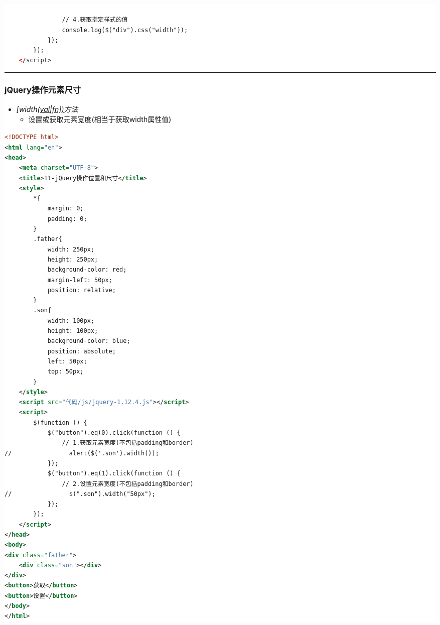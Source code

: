 ```xml

                // 4.获取指定样式的值
                console.log($("div").css("width"));
            });
        });
    </script>
```

------

### jQuery操作元素尺寸

- *[width([val|fn\])](https://link.jianshu.com?t=http%3A%2F%2Fhemin.cn%2Fjq%2Fwidth.html)方法*
  - 设置或获取元素宽度(相当于获取width属性值)

```xml
<!DOCTYPE html>
<html lang="en">
<head>
    <meta charset="UTF-8">
    <title>11-jQuery操作位置和尺寸</title>
    <style>
        *{
            margin: 0;
            padding: 0;
        }
        .father{
            width: 250px;
            height: 250px;
            background-color: red;
            margin-left: 50px;
            position: relative;
        }
        .son{
            width: 100px;
            height: 100px;
            background-color: blue;
            position: absolute;
            left: 50px;
            top: 50px;
        }
    </style>
    <script src="代码/js/jquery-1.12.4.js"></script>
    <script>
        $(function () {
            $("button").eq(0).click(function () {
                // 1.获取元素宽度(不包括padding和border)
//                alert($('.son').width());
            });
            $("button").eq(1).click(function () {
                // 2.设置元素宽度(不包括padding和border)
//                $(".son").width("50px");
            });
        });
    </script>
</head>
<body>
<div class="father">
    <div class="son"></div>
</div>
<button>获取</button>
<button>设置</button>
</body>
</html>
```